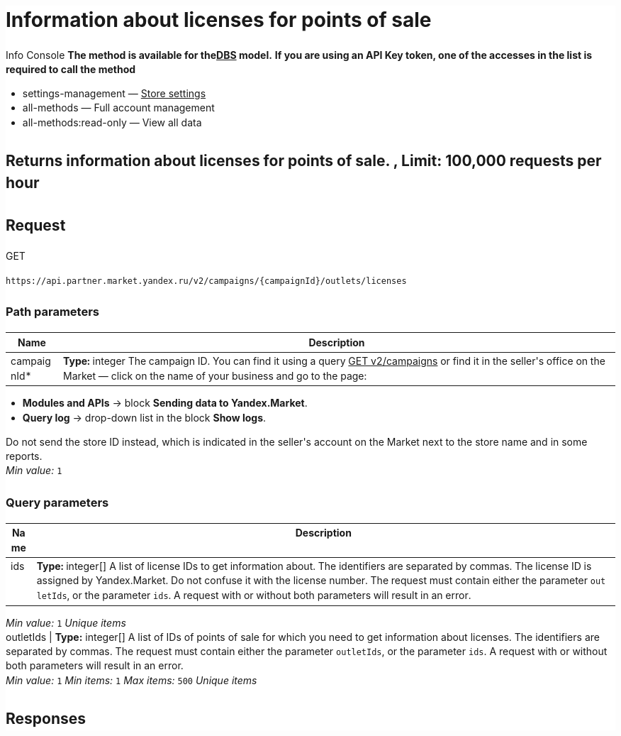 
# Information about licenses for points of sale
Info
Console
**The method is available for the[DBS](https://yandex.ru/dev/market/partner-api/doc/en/reference/outlets/en/overview/dbs) model.**
**If you are using an API Key token, one of the accesses in the list is required to call the method**
  * settings-management — [Store settings](https://yandex.ru/dev/market/partner-api/doc/en/reference/outlets/en/_auto/scopes_summary/pages/settings-management)
  * all-methods — Full account management
  * all-methods:read-only — View all data


Returns information about licenses for points of sale.
**, Limit:** 100,000 requests per hour  
---  
##  [](https://yandex.ru/dev/market/partner-api/doc/en/reference/outlets/en/reference/outlets/getOutletLicenses#request)Request
GET
```
https://api.partner.market.yandex.ru/v2/campaigns/{campaignId}/outlets/licenses

```

###  [](https://yandex.ru/dev/market/partner-api/doc/en/reference/outlets/en/reference/outlets/getOutletLicenses#path-parameters)Path parameters
**Name** |  **Description**  
---|---  
campaignId* |  **Type:** integer<int64> The campaign ID. You can find it using a query [GET v2/campaigns](https://yandex.ru/dev/market/partner-api/doc/en/reference/outlets/en/reference/campaigns/getCampaigns) or find it in the seller's office on the Market — click on the name of your business and go to the page:
  * **Modules and APIs** → block **Sending data to Yandex.Market**.
  * **Query log** → drop-down list in the block **Show logs**.

Do not send the store ID instead, which is indicated in the seller's account on the Market next to the store name and in some reports.   
_Min value:_ `1`  
###  [](https://yandex.ru/dev/market/partner-api/doc/en/reference/outlets/en/reference/outlets/getOutletLicenses#query-parameters)Query parameters
**Name** |  **Description**  
---|---  
ids |  **Type:** integer<int64>[] A list of license IDs to get information about. The identifiers are separated by commas. The license ID is assigned by Yandex.Market. Do not confuse it with the license number. The request must contain either the parameter `outletIds`, or the parameter `ids`. A request with or without both parameters will result in an error.   
_Min value:_ `1` _Unique items_  
outletIds |  **Type:** integer<int64>[] A list of IDs of points of sale for which you need to get information about licenses. The identifiers are separated by commas. The request must contain either the parameter `outletIds`, or the parameter `ids`. A request with or without both parameters will result in an error.   
_Min value:_ `1` _Min items:_ `1` _Max items:_ `500` _Unique items_  
##  [](https://yandex.ru/dev/market/partner-api/doc/en/reference/outlets/en/reference/outlets/getOutletLicenses#responses)Responses